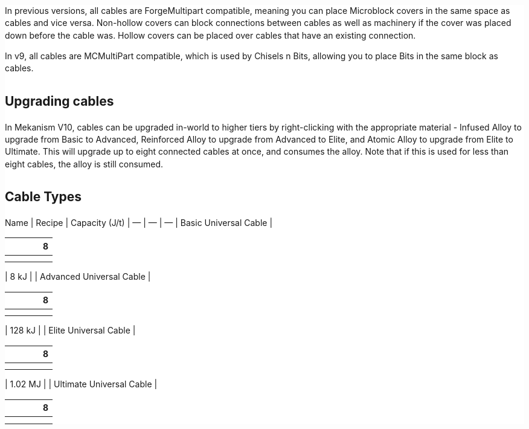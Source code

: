 In previous versions, all cables are ForgeMultipart compatible, meaning you can place Microblock covers in the same space as cables and vice versa. Non-hollow covers can block connections between cables as well as machinery if the cover was placed down before the cable was. Hollow covers can be placed over cables that have an existing connection.

In v9, all cables are MCMultiPart compatible, which is used by Chisels n Bits, allowing you to place Bits in the same block as cables.

## Upgrading cables

In Mekanism V10, cables can be upgraded in-world to higher tiers by right-clicking with the appropriate material - Infused Alloy to upgrade from Basic to Advanced, Reinforced Alloy to upgrade from Advanced to Elite, and Atomic Alloy to upgrade from Elite to Ultimate. This will upgrade up to eight connected cables at once, and consumes the alloy. Note that if this is used for less than eight cables, the alloy is still consumed.

## Cable Types

Name | Recipe | Capacity (J/t) |
— | — | — |
Basic Universal Cable |

|  |  |  |  | 8 |
| --- | --- | --- | --- | --- |
|  |  |  |  |  |
|  |  |  |  |  |

| 8 kJ | | Advanced Universal Cable |

|  |  |  |  | 8 |
| --- | --- | --- | --- | --- |
|  |  |  |  |  |
|  |  |  |  |  |

| 128 kJ | | Elite Universal Cable |

|  |  |  |  | 8 |
| --- | --- | --- | --- | --- |
|  |  |  |  |  |
|  |  |  |  |  |

| 1.02 MJ | | Ultimate Universal Cable |

|  |  |  |  | 8 |
| --- | --- | --- | --- | --- |
|  |  |  |  |  |
|  |  |  |  |  |
